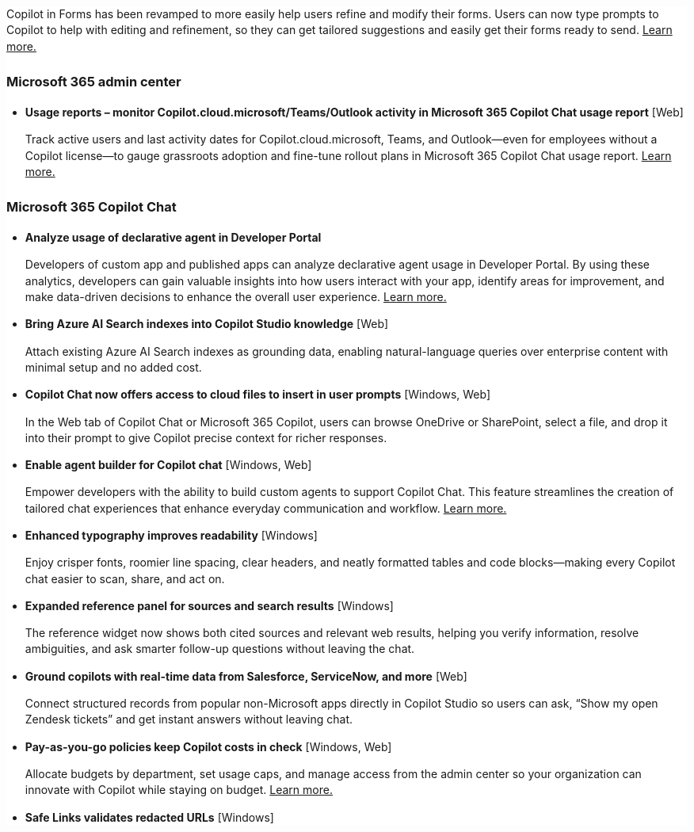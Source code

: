   Copilot in Forms has been revamped to more easily help users refine and modify their forms. Users can now type prompts to Copilot to help with editing and refinement, so they can get tailored suggestions and easily get their forms ready to send.
 <a href="https://techcommunity.microsoft.com/blog/microsoftformsblog/introducing-new-agentic-features-for-copilot-in-forms-%E2%80%93-create-refine-and-share-/4406237" target="_blank">Learn more.</a>
### Microsoft 365 admin center
- **Usage reports – monitor Copilot.cloud.microsoft/Teams/Outlook activity in Microsoft 365 Copilot Chat usage report** [Web]

  Track active users and last activity dates for Copilot.cloud.microsoft, Teams, and Outlook—even for employees without a Copilot license—to gauge grassroots adoption and fine-tune rollout plans in Microsoft 365 Copilot Chat usage report.
 <a href="/microsoft-365/admin/activity-reports/microsoft-copilot-usage" target="_blank">Learn more.</a>
### Microsoft 365 Copilot Chat
- **Analyze usage of declarative agent in Developer Portal**

  Developers of custom app and published apps can analyze declarative agent usage in Developer Portal. By using these analytics, developers can gain valuable insights into how users interact with your app, identify areas for improvement, and make data-driven decisions to enhance the overall user experience.
 <a href="/microsoftteams/platform/concepts/build-and-test/analyze-your-apps-usage-in-developer-portal?tabs=custom-apps-built-for-your-org" target="_blank">Learn more.</a>
- **Bring Azure AI Search indexes into Copilot Studio knowledge** [Web]

  Attach existing Azure AI Search indexes as grounding data, enabling natural-language queries over enterprise content with minimal setup and no added cost.
- **Copilot Chat now offers access to cloud files to insert in user prompts** [Windows, Web]

  In the Web tab of Copilot Chat or Microsoft 365 Copilot, users can browse OneDrive or SharePoint, select a file, and drop it into their prompt to give Copilot precise context for richer responses.
- **Enable agent builder for Copilot chat** [Windows, Web]

  Empower developers with the ability to build custom agents to support Copilot Chat. This feature streamlines the creation of tailored chat experiences that enhance everyday communication and workflow.
 <a href="/microsoft-365-copilot/extensibility/copilot-studio-agent-builder-build" target="_blank">Learn more.</a>
- **Enhanced typography improves readability** [Windows]

  Enjoy crisper fonts, roomier line spacing, clear headers, and neatly formatted tables and code blocks—making every Copilot chat easier to scan, share, and act on.
- **Expanded reference panel for sources and search results** [Windows]

  The reference widget now shows both cited sources and relevant web results, helping you verify information, resolve ambiguities, and ask smarter follow-up questions without leaving the chat.
- **Ground copilots with real-time data from Salesforce, ServiceNow, and more** [Web]

  Connect structured records from popular non-Microsoft apps directly in Copilot Studio so users can ask, “Show my open Zendesk tickets” and get instant answers without leaving chat.
- **Pay-as-you-go policies keep Copilot costs in check** [Windows, Web]

  Allocate budgets by department, set usage caps, and manage access from the admin center so your organization can innovate with Copilot while staying on budget.
  <a href="/copilot/microsoft-365/pay-as-you-go/overview" target="_blank">Learn more.</a>
- **Safe Links validates redacted URLs** [Windows]
